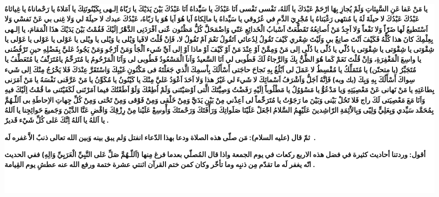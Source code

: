 **يا مَنْ عَفا عَنِ السَّيِئاتِ وَلَمْ يُجازِ بِهَا ارْحَمْ عَبْدَكَ يا اَللهُ، نَفْسى نَفْسى اَنَا
عَبْدُكَ يا سَيِّْداهُ اَنَا عَبْدُكَ بَيْنَ يَدَيْكَ يا رَبّاهُ اِلـهى بِكَيْنُونَتِكَ يا اَمَلاهُ يا
رَحْماناهُ يا غِياثاهُ عَبْدُكَ عَبْدُكَ لا حيلَةَ لَهُ يا مُنتَهى رَغْبَتاهُ يا مُجْرِيَ الدَّمِ في
عُرُوقي يا سَيِّداهُ يا مالِكاهُ اَيا هُوَ اَيا هُوَ يا رَبّاهُ، عَبْدُكَ عبدك لا حيلَةَ لي وَلا
غِنى بي عَنْ نَفسْي وَلا اَسْتَطيعُ لَها ضَرّاً وَلا نَفْعاً وَلا اَجِدُ مَنْ اُصانِعُهُ تَقَطَّعَتْ اَسْبابُ
الْخَدائِعِ عَنّي وَاضْمَحَلَّ كُلُّ مَظْنُون عّنى اَفْرَدَنِى الدَّهْرُ اِلَيْكَ فَقُمْتُ بَيْنَ يَدَيْكَ هذَا
الْمَقامَ، يا اِلـهى بِعِلْمِكَ كانَ هذا كُلُّهُ فَكَيْفَ اَنْتَ صانِعٌ بي وَلَيْتَ شِعْري كَيْفَ تَقُولُ
لِدُعائي اَتَقُولُ نَعْمَ اَمْ تَقُولُ لا، فَاِنْ قُلْتَ لافَيا وَيْلى يا وَيْلى يا ويْلى يا عَوْلى
يا عَوْلى يا عَوْلى يا شِقْوَتى يا شِقْوَتى يا شِقْوَتى يا ذُلّي يا ذُلّى يا ذُلّى اِلى مَنْ
وَمِمَّنْ اَوْ عِنْدَ مَنْ اَوْ كَيْفَ اَوْ ماذا اَوْ اِلى اَيِّ شَيء اَلْجَأ وَمَنْ اَرْجُو وَمَنْ يَجُودُ عَليَّ
بِفَضْلِهِ حينِ تَرْفُضُنى يا واسِعَ الْمَغْفِرَةِ، وَاِنْ قُلْتَ نَعَمْ كَما هُوَ الظَّنُّ بِكَ وَالرَّجاءُ لَكَ
فَطُوبى لي اَنَا السَّعيدُ وَاَناَ الْمَسْعُودُ فَطُوبى لى وَاَنَا الْمَرْحُومُ يا مُتَرَحِّمُ يامُتَرَئّفُ
يا مُتَعَطِّفُ يا مُتَجَبِّرُ (يا متحنّن) يا مُتَمَلِّكُ يا مُقْسِطُ لا عَمَلَ لى اَبْلُغُ بِهِ نَجاحَ
حاجَتى أَسْأَلُكَ بِاْسمِكَ الَّذي جَعَلْتَهُ فى مَكْنُونِ غَيْبِكَ وَاسْتَقَرَّ عِنْدَكَ فَلا يَخْرُجُ مِنْكَ اِلى
شَيء سِواكَ أَسْأَلُكَ بِهِ وَبِكَ (بك وبه) فَاِنَّهُ اَجَلُّ وَاَشْرَفُ اَسْمائِكَ لا شَيءَ لي غَيْرُ هذا
وَلا اَحَدَ اَعْوَدُ عَليَّ مِنْكَ يا كَيْنُونُ يا مُكَوِّنُ يا مَنْ عَرَّفَنى نَفْسَهُ يا مَنْ اَمَرَنى
بِطاعَتِهِ يا مَنْ نَهانى عَنْ مَعْصِيَتِهِ وَيا مَدْعُوُّ يا مَسْؤوُلُ يا مَطْلُوباً اِلَيْهِ رَفَضْتُ وَصِيَّتَكَ
الَّتى اَوْصَيْتَنى وَلَمْ اُطِعْكَ وَلَوْ اَطَعْتُكَ فيما اَمَرْتَنى لَكَفَيْتَنى ما قُمْتُ اِلَيْكَ فيهِ وَاَنَا
مَعَ مَعْصِيَتى لَكَ راج فَلا تَحُلْ بَيْنى وَبَيْنَ ما رَجَوْتُ يا مُتَرَحِّماً لى اَعِذْني مِنْ بَيْنِ يَدَيَّ
وَمِنْ خَلْقى وَمِنْ فَوْقى وَمِنْ تَحْتى وَمِنْ كُلِّ جِهاتِ الاِحاطَةِ بى اَللّـهُمَّ بِمُحَمَّد سَيِّدي
وَبِعَلِيٍّ وَلِيّى وَبِالاَْئِمَةِ الرّاشِدينَ عَلَيْهِمُ السَّلامُ اجْعَلْ عَلَيْنَا صَلَواتِكَ وَرَأْفَتَكَ
وَرَحْمتَكَ وَأْوسِعْ عَلَيْنا مِنْ رِزْقِكَ وَاقْضِ عَنَّا الدَّيْنَ وَجَميعَ حَوائِجِنا يا اَللهُ يا اَللهُ
يا اَللهُ اِنَّكَ عَلى كُلِّ شَيْء قَديرٌ .**

**ثمّ قال (عليه السلام): مَن صلّى هذه الصلاة ودعا بهذا الدّعاء انفتل وَلم يبق بينه وَبين الله تعالى ذنبٌ الاَّ غفره لَه  .**

**أقول: وردتنا أحاديث كثيرة في فضل هذه الاربع ركعات في يوم الجمعة واذا قال المُصلّي بعدما فرغ مِنها (اَللّـهُمَّ
صَلِّ عَلى النَّبِيِّ الْعَرَبِيِّ وَالِهِ)
ففي الحديث انّه يغفر لَه ما تقدّم مِن ذنبِه وما تأخّر وكان كمن ختم القرآن اثنتي عشرة ختمة ورفع الله عنه عطشِ يوم القِيامة .**

###  
